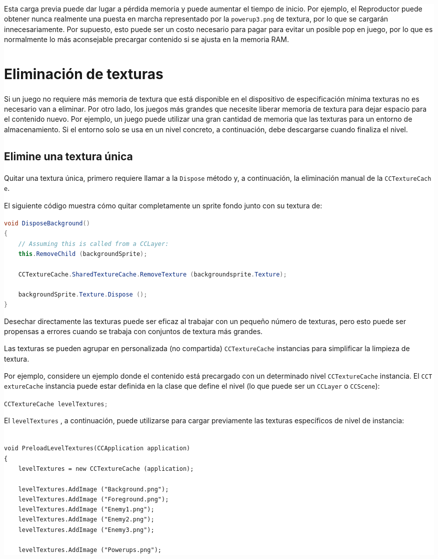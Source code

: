 Esta carga previa puede dar lugar a pérdida memoria y puede aumentar el tiempo de inicio. Por ejemplo, el Reproductor puede obtener nunca realmente una puesta en marcha representado por la `powerup3.png` de textura, por lo que se cargarán innecesariamente. Por supuesto, esto puede ser un costo necesario para pagar para evitar un posible pop en juego, por lo que es normalmente lo más aconsejable precargar contenido si se ajusta en la memoria RAM.


# <a name="disposing-textures"></a>Eliminación de texturas

Si un juego no requiere más memoria de textura que está disponible en el dispositivo de especificación mínima texturas no es necesario van a eliminar. Por otro lado, los juegos más grandes que necesite liberar memoria de textura para dejar espacio para el contenido nuevo. Por ejemplo, un juego puede utilizar una gran cantidad de memoria que las texturas para un entorno de almacenamiento. Si el entorno solo se usa en un nivel concreto, a continuación, debe descargarse cuando finaliza el nivel.


## <a name="disposing-a-single-texture"></a>Elimine una textura única

Quitar una textura única, primero requiere llamar a la `Dispose` método y, a continuación, la eliminación manual de la `CCTextureCache`.

El siguiente código muestra cómo quitar completamente un sprite fondo junto con su textura de:


```csharp
void DisposeBackground()
{
    // Assuming this is called from a CCLayer:
    this.RemoveChild (backgroundSprite);

    CCTextureCache.SharedTextureCache.RemoveTexture (backgroundsprite.Texture);

    backgroundSprite.Texture.Dispose ();
} 
```

Desechar directamente las texturas puede ser eficaz al trabajar con un pequeño número de texturas, pero esto puede ser propensas a errores cuando se trabaja con conjuntos de textura más grandes.

Las texturas se pueden agrupar en personalizada (no compartida) `CCTextureCache` instancias para simplificar la limpieza de textura.

Por ejemplo, considere un ejemplo donde el contenido está precargado con un determinado nivel `CCTextureCache` instancia. El `CCTextureCache` instancia puede estar definida en la clase que define el nivel (lo que puede ser un `CCLayer` o `CCScene`):


```csharp
CCTextureCache levelTextures; 
```

El `levelTextures` , a continuación, puede utilizarse para cargar previamente las texturas específicos de nivel de instancia: 


```

void PreloadLevelTextures(CCApplication application)
{
    levelTextures = new CCTextureCache (application);

    levelTextures.AddImage ("Background.png");
    levelTextures.AddImage ("Foreground.png");
    levelTextures.AddImage ("Enemy1.png");
    levelTextures.AddImage ("Enemy2.png");
    levelTextures.AddImage ("Enemy3.png");

    levelTextures.AddImage ("Powerups.png");
```